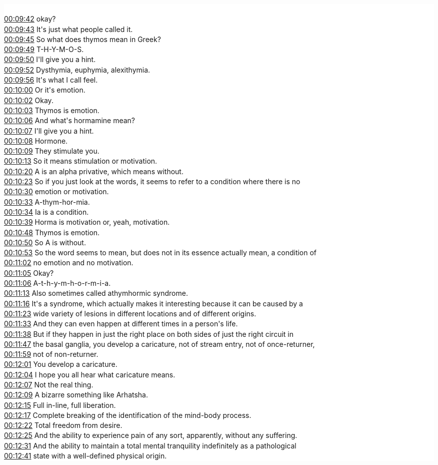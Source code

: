 <br>[00:09:42](https://www.youtube.com/watch?v=RFZ6KiiBIg4&t=582)   okay? 
<br>[00:09:43](https://www.youtube.com/watch?v=RFZ6KiiBIg4&t=583)   It's just what people called it. 
<br>[00:09:45](https://www.youtube.com/watch?v=RFZ6KiiBIg4&t=585)   So what does thymos mean in Greek? 
<br>[00:09:49](https://www.youtube.com/watch?v=RFZ6KiiBIg4&t=589)   T-H-Y-M-O-S. 
<br>[00:09:50](https://www.youtube.com/watch?v=RFZ6KiiBIg4&t=590)   I'll give you a hint. 
<br>[00:09:52](https://www.youtube.com/watch?v=RFZ6KiiBIg4&t=592)   Dysthymia, euphymia, alexithymia. 
<br>[00:09:56](https://www.youtube.com/watch?v=RFZ6KiiBIg4&t=596)   It's what I call feel. 
<br>[00:10:00](https://www.youtube.com/watch?v=RFZ6KiiBIg4&t=600)   Or it's emotion. 
<br>[00:10:02](https://www.youtube.com/watch?v=RFZ6KiiBIg4&t=602)   Okay. 
<br>[00:10:03](https://www.youtube.com/watch?v=RFZ6KiiBIg4&t=603)   Thymos is emotion. 
<br>[00:10:06](https://www.youtube.com/watch?v=RFZ6KiiBIg4&t=606)   And what's hormamine mean? 
<br>[00:10:07](https://www.youtube.com/watch?v=RFZ6KiiBIg4&t=607)   I'll give you a hint. 
<br>[00:10:08](https://www.youtube.com/watch?v=RFZ6KiiBIg4&t=608)   Hormone. 
<br>[00:10:09](https://www.youtube.com/watch?v=RFZ6KiiBIg4&t=609)   They stimulate you. 
<br>[00:10:13](https://www.youtube.com/watch?v=RFZ6KiiBIg4&t=613)   So it means stimulation or motivation. 
<br>[00:10:20](https://www.youtube.com/watch?v=RFZ6KiiBIg4&t=620)   A is an alpha privative, which means without. 
<br>[00:10:23](https://www.youtube.com/watch?v=RFZ6KiiBIg4&t=623)   So if you just look at the words, it seems to refer to a condition where there is no 
<br>[00:10:30](https://www.youtube.com/watch?v=RFZ6KiiBIg4&t=630)   emotion or motivation. 
<br>[00:10:33](https://www.youtube.com/watch?v=RFZ6KiiBIg4&t=633)   A-thym-hor-mia. 
<br>[00:10:34](https://www.youtube.com/watch?v=RFZ6KiiBIg4&t=634)   Ia is a condition. 
<br>[00:10:39](https://www.youtube.com/watch?v=RFZ6KiiBIg4&t=639)   Horma is motivation or, yeah, motivation. 
<br>[00:10:48](https://www.youtube.com/watch?v=RFZ6KiiBIg4&t=648)   Thymos is emotion. 
<br>[00:10:50](https://www.youtube.com/watch?v=RFZ6KiiBIg4&t=650)   So A is without. 
<br>[00:10:53](https://www.youtube.com/watch?v=RFZ6KiiBIg4&t=653)   So the word seems to mean, but does not in its essence actually mean, a condition of 
<br>[00:11:02](https://www.youtube.com/watch?v=RFZ6KiiBIg4&t=662)   no emotion and no motivation. 
<br>[00:11:05](https://www.youtube.com/watch?v=RFZ6KiiBIg4&t=665)   Okay? 
<br>[00:11:06](https://www.youtube.com/watch?v=RFZ6KiiBIg4&t=666)   A-t-h-y-m-h-o-r-m-i-a. 
<br>[00:11:13](https://www.youtube.com/watch?v=RFZ6KiiBIg4&t=673)   Also sometimes called athymhormic syndrome. 
<br>[00:11:16](https://www.youtube.com/watch?v=RFZ6KiiBIg4&t=676)   It's a syndrome, which actually makes it interesting because it can be caused by a 
<br>[00:11:23](https://www.youtube.com/watch?v=RFZ6KiiBIg4&t=683)   wide variety of lesions in different locations and of different origins. 
<br>[00:11:33](https://www.youtube.com/watch?v=RFZ6KiiBIg4&t=693)   And they can even happen at different times in a person's life. 
<br>[00:11:38](https://www.youtube.com/watch?v=RFZ6KiiBIg4&t=698)   But if they happen in just the right place on both sides of just the right circuit in 
<br>[00:11:47](https://www.youtube.com/watch?v=RFZ6KiiBIg4&t=707)   the basal ganglia, you develop a caricature, not of stream entry, not of once-returner, 
<br>[00:11:59](https://www.youtube.com/watch?v=RFZ6KiiBIg4&t=719)   not of non-returner. 
<br>[00:12:01](https://www.youtube.com/watch?v=RFZ6KiiBIg4&t=721)   You develop a caricature. 
<br>[00:12:04](https://www.youtube.com/watch?v=RFZ6KiiBIg4&t=724)   I hope you all hear what caricature means. 
<br>[00:12:07](https://www.youtube.com/watch?v=RFZ6KiiBIg4&t=727)   Not the real thing. 
<br>[00:12:09](https://www.youtube.com/watch?v=RFZ6KiiBIg4&t=729)   A bizarre something like Arhatsha. 
<br>[00:12:15](https://www.youtube.com/watch?v=RFZ6KiiBIg4&t=735)   Full in-line, full liberation. 
<br>[00:12:17](https://www.youtube.com/watch?v=RFZ6KiiBIg4&t=737)   Complete breaking of the identification of the mind-body process. 
<br>[00:12:22](https://www.youtube.com/watch?v=RFZ6KiiBIg4&t=742)   Total freedom from desire. 
<br>[00:12:25](https://www.youtube.com/watch?v=RFZ6KiiBIg4&t=745)   And the ability to experience pain of any sort, apparently, without any suffering. 
<br>[00:12:31](https://www.youtube.com/watch?v=RFZ6KiiBIg4&t=751)   And the ability to maintain a total mental tranquility indefinitely as a pathological 
<br>[00:12:41](https://www.youtube.com/watch?v=RFZ6KiiBIg4&t=761)   state with a well-defined physical origin. 